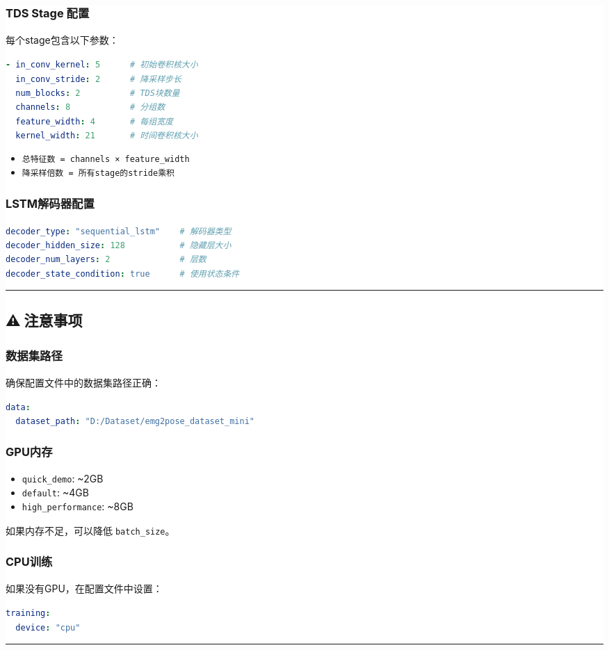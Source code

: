 ### TDS Stage 配置

每个stage包含以下参数：

```yaml
- in_conv_kernel: 5      # 初始卷积核大小
  in_conv_stride: 2      # 降采样步长
  num_blocks: 2          # TDS块数量
  channels: 8            # 分组数
  feature_width: 4       # 每组宽度
  kernel_width: 21       # 时间卷积核大小
```

- `总特征数 = channels × feature_width`
- `降采样倍数 = 所有stage的stride乘积`

### LSTM解码器配置

```yaml
decoder_type: "sequential_lstm"    # 解码器类型
decoder_hidden_size: 128           # 隐藏层大小
decoder_num_layers: 2              # 层数
decoder_state_condition: true      # 使用状态条件
```

---

## ⚠️ 注意事项

### 数据集路径

确保配置文件中的数据集路径正确：

```yaml
data:
  dataset_path: "D:/Dataset/emg2pose_dataset_mini"
```

### GPU内存

- `quick_demo`: ~2GB
- `default`: ~4GB
- `high_performance`: ~8GB

如果内存不足，可以降低 `batch_size`。

### CPU训练

如果没有GPU，在配置文件中设置：

```yaml
training:
  device: "cpu"
```

---
